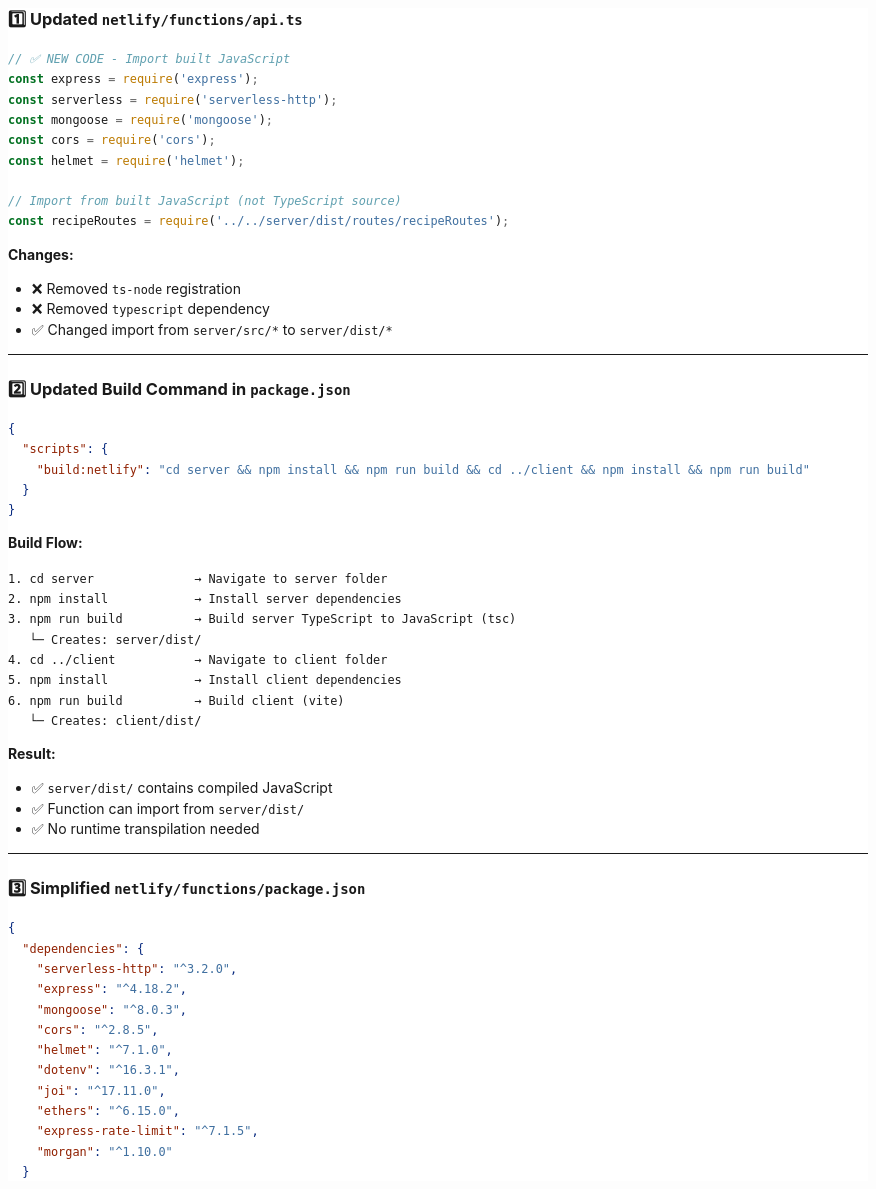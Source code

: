 ### 1️⃣ **Updated `netlify/functions/api.ts`**

```javascript
// ✅ NEW CODE - Import built JavaScript
const express = require('express');
const serverless = require('serverless-http');
const mongoose = require('mongoose');
const cors = require('cors');
const helmet = require('helmet');

// Import from built JavaScript (not TypeScript source)
const recipeRoutes = require('../../server/dist/routes/recipeRoutes');
```

**Changes:**
- ❌ Removed `ts-node` registration
- ❌ Removed `typescript` dependency
- ✅ Changed import from `server/src/*` to `server/dist/*`

---

### 2️⃣ **Updated Build Command in `package.json`**

```json
{
  "scripts": {
    "build:netlify": "cd server && npm install && npm run build && cd ../client && npm install && npm run build"
  }
}
```

**Build Flow:**
```
1. cd server              → Navigate to server folder
2. npm install            → Install server dependencies
3. npm run build          → Build server TypeScript to JavaScript (tsc)
   └─ Creates: server/dist/
4. cd ../client           → Navigate to client folder
5. npm install            → Install client dependencies
6. npm run build          → Build client (vite)
   └─ Creates: client/dist/
```

**Result:**
- ✅ `server/dist/` contains compiled JavaScript
- ✅ Function can import from `server/dist/`
- ✅ No runtime transpilation needed

---

### 3️⃣ **Simplified `netlify/functions/package.json`**

```json
{
  "dependencies": {
    "serverless-http": "^3.2.0",
    "express": "^4.18.2",
    "mongoose": "^8.0.3",
    "cors": "^2.8.5",
    "helmet": "^7.1.0",
    "dotenv": "^16.3.1",
    "joi": "^17.11.0",
    "ethers": "^6.15.0",
    "express-rate-limit": "^7.1.5",
    "morgan": "^1.10.0"
  }
```